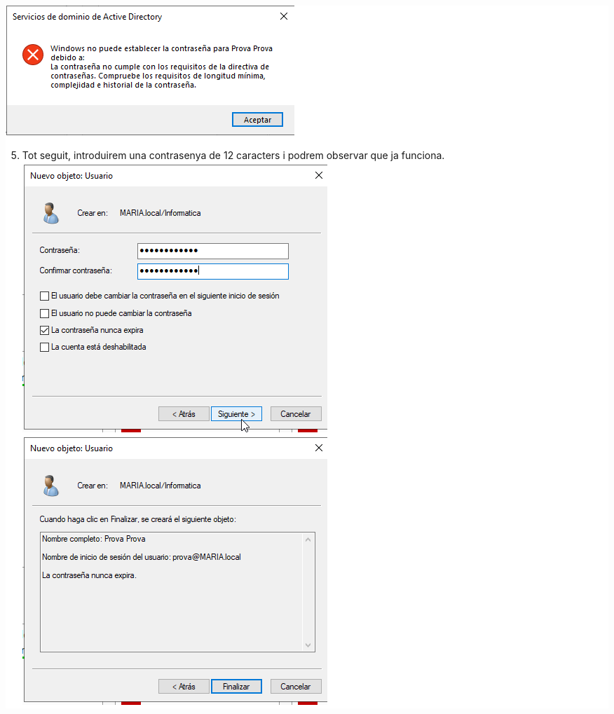 ![GPO](./fotos/gpo14.png)

5. Tot seguit, introduirem una contrasenya de 12 caracters i podrem observar que ja funciona.       
![GPO](./fotos/gpo15.png)
![GPO](./fotos/gpo16.png)